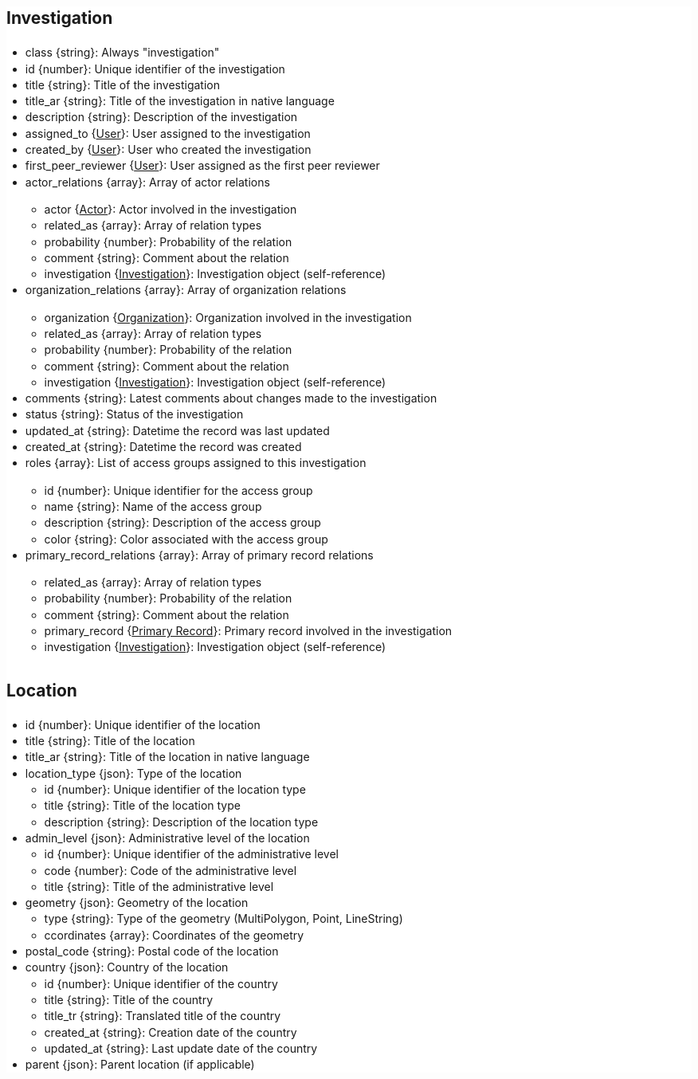 ## Investigation

- class {string}: Always "investigation"
- id {number}: Unique identifier of the investigation
- title {string}: Title of the investigation
- title_ar {string}: Title of the investigation in native language
- description {string}: Description of the investigation
- assigned_to {[User](#user)}: User assigned to the investigation
- created_by {[User](#user)}: User who created the investigation
- first_peer_reviewer {[User](#user)}: User assigned as the first peer reviewer
- actor_relations {array<json>}: Array of actor relations
  - actor {[Actor](#actor)}: Actor involved in the investigation
  - related_as {array<number>}: Array of relation types
  - probability {number}: Probability of the relation
  - comment {string}: Comment about the relation
  - investigation {[Investigation](#investigation)}: Investigation object (self-reference)
- organization_relations {array<json>}: Array of organization relations
  - organization {[Organization](#organization)}: Organization involved in the investigation
  - related_as {array<number>}: Array of relation types
  - probability {number}: Probability of the relation
  - comment {string}: Comment about the relation
  - investigation {[Investigation](#investigation)}: Investigation object (self-reference)
- comments {string}: Latest comments about changes made to the investigation
- status {string}: Status of the investigation
- updated_at {string}: Datetime the record was last updated
- created_at {string}: Datetime the record was created
- roles {array<json>}: List of access groups assigned to this investigation
  - id {number}: Unique identifier for the access group
  - name {string}: Name of the access group
  - description {string}: Description of the access group
  - color {string}: Color associated with the access group
- primary_record_relations {array<json>}: Array of primary record relations
  - related_as {array<number>}: Array of relation types
  - probability {number}: Probability of the relation
  - comment {string}: Comment about the relation
  - primary_record {[Primary Record](#primary-record)}: Primary record involved in the investigation
  - investigation {[Investigation](#investigation)}: Investigation object (self-reference)


## Location

- id {number}: Unique identifier of the location
- title {string}: Title of the location
- title_ar {string}: Title of the location in native language
- location_type {json}: Type of the location
  - id {number}: Unique identifier of the location type
  - title {string}: Title of the location type
  - description {string}: Description of the location type
- admin_level {json}: Administrative level of the location
  - id {number}: Unique identifier of the administrative level
  - code {number}: Code of the administrative level
  - title {string}: Title of the administrative level
- geometry {json}: Geometry of the location
  - type {string}: Type of the geometry (MultiPolygon, Point, LineString)
  - ccordinates {array}: Coordinates of the geometry
- postal_code {string}: Postal code of the location
- country {json}: Country of the location
  - id {number}: Unique identifier of the country
  - title {string}: Title of the country
  - title_tr {string}: Translated title of the country
  - created_at {string}: Creation date of the country
  - updated_at {string}: Last update date of the country
- parent {json}: Parent location (if applicable)